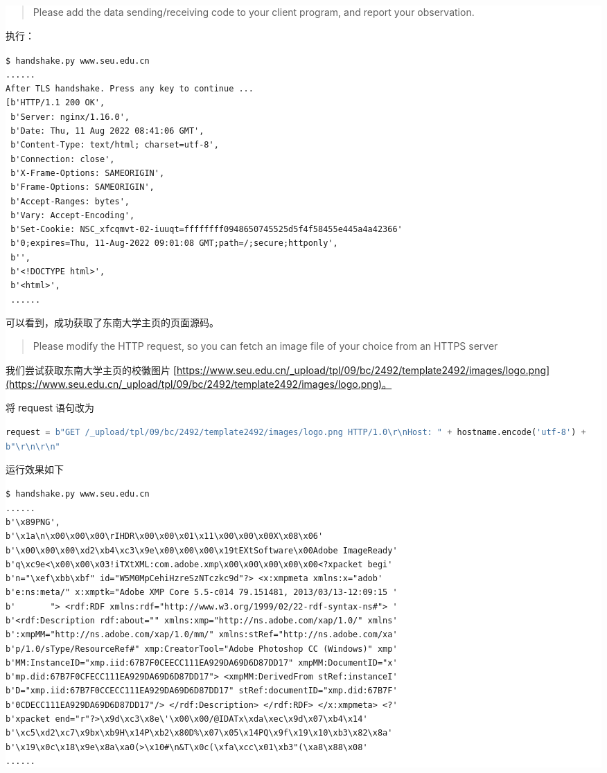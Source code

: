 > Please add the data sending/receiving code to your client program, and report your observation.

执行：

```shell
$ handshake.py www.seu.edu.cn
......
After TLS handshake. Press any key to continue ...
[b'HTTP/1.1 200 OK',
 b'Server: nginx/1.16.0',
 b'Date: Thu, 11 Aug 2022 08:41:06 GMT',
 b'Content-Type: text/html; charset=utf-8',
 b'Connection: close',
 b'X-Frame-Options: SAMEORIGIN',
 b'Frame-Options: SAMEORIGIN',
 b'Accept-Ranges: bytes',
 b'Vary: Accept-Encoding',
 b'Set-Cookie: NSC_xfcqmvt-02-iuuqt=ffffffff0948650745525d5f4f58455e445a4a42366'
 b'0;expires=Thu, 11-Aug-2022 09:01:08 GMT;path=/;secure;httponly',
 b'',
 b'<!DOCTYPE html>',
 b'<html>',
 ......
```

可以看到，成功获取了东南大学主页的页面源码。

> Please modify the HTTP request, so you can fetch an image file of your choice from an HTTPS server

我们尝试获取东南大学主页的校徽图片 [https://www.seu.edu.cn/_upload/tpl/09/bc/2492/template2492/images/logo.png](https://www.seu.edu.cn/_upload/tpl/09/bc/2492/template2492/images/logo.png)。

将 request 语句改为

```python
request = b"GET /_upload/tpl/09/bc/2492/template2492/images/logo.png HTTP/1.0\r\nHost: " + hostname.encode('utf-8') + b"\r\n\r\n"
```

运行效果如下

```shell
$ handshake.py www.seu.edu.cn
......
b'\x89PNG',
b'\x1a\n\x00\x00\x00\rIHDR\x00\x00\x01\x11\x00\x00\x00X\x08\x06'
b'\x00\x00\x00\xd2\xb4\xc3\x9e\x00\x00\x00\x19tEXtSoftware\x00Adobe ImageReady'
b'q\xc9e<\x00\x00\x03!iTXtXML:com.adobe.xmp\x00\x00\x00\x00\x00<?xpacket begi'
b'n="\xef\xbb\xbf" id="W5M0MpCehiHzreSzNTczkc9d"?> <x:xmpmeta xmlns:x="adob'
b'e:ns:meta/" x:xmptk="Adobe XMP Core 5.5-c014 79.151481, 2013/03/13-12:09:15 '
b'       "> <rdf:RDF xmlns:rdf="http://www.w3.org/1999/02/22-rdf-syntax-ns#"> '
b'<rdf:Description rdf:about="" xmlns:xmp="http://ns.adobe.com/xap/1.0/" xmlns'
b':xmpMM="http://ns.adobe.com/xap/1.0/mm/" xmlns:stRef="http://ns.adobe.com/xa'
b'p/1.0/sType/ResourceRef#" xmp:CreatorTool="Adobe Photoshop CC (Windows)" xmp'
b'MM:InstanceID="xmp.iid:67B7F0CEECC111EA929DA69D6D87DD17" xmpMM:DocumentID="x'
b'mp.did:67B7F0CFECC111EA929DA69D6D87DD17"> <xmpMM:DerivedFrom stRef:instanceI'
b'D="xmp.iid:67B7F0CCECC111EA929DA69D6D87DD17" stRef:documentID="xmp.did:67B7F'
b'0CDECC111EA929DA69D6D87DD17"/> </rdf:Description> </rdf:RDF> </x:xmpmeta> <?'
b'xpacket end="r"?>\x9d\xc3\x8e\'\x00\x00/@IDATx\xda\xec\x9d\x07\xb4\x14'
b'\xc5\xd2\xc7\x9bx\xb9H\x14P\xb2\x80D%\x07\x05\x14PQ\x9f\x19\x10\xb3\x82\x8a'
b'\x19\x0c\x18\x9e\x8a\xa0(>\x10#\n&T\x0c(\xfa\xcc\x01\xb3"(\xa8\x88\x08'
......
```

